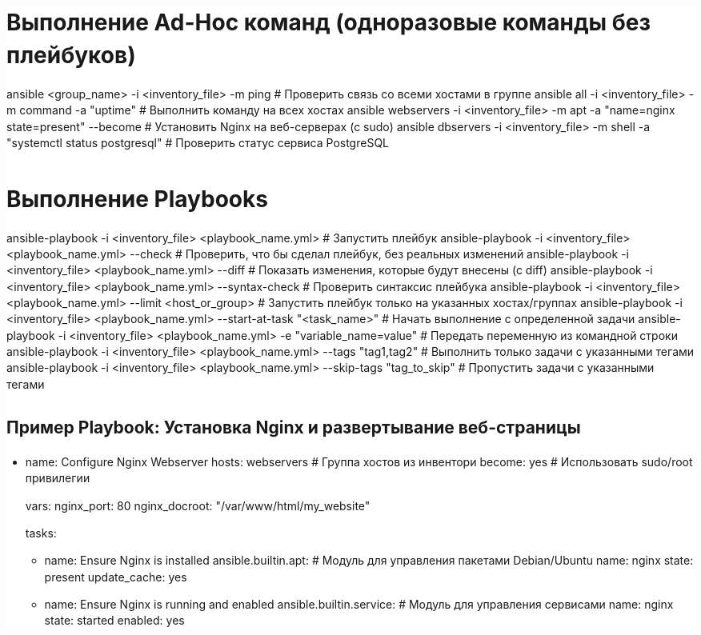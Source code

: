 
# Выполнение Ad-Hoc команд (одноразовые команды без плейбуков)
ansible <group_name> -i <inventory_file> -m ping # Проверить связь со всеми хостами в группе
ansible all -i <inventory_file> -m command -a "uptime" # Выполнить команду на всех хостах
ansible webservers -i <inventory_file> -m apt -a "name=nginx state=present" --become # Установить Nginx на веб-серверах (с sudo)
ansible dbservers -i <inventory_file> -m shell -a "systemctl status postgresql" # Проверить статус сервиса PostgreSQL

# Выполнение Playbooks
ansible-playbook -i <inventory_file> <playbook_name.yml> # Запустить плейбук
ansible-playbook -i <inventory_file> <playbook_name.yml> --check # Проверить, что бы сделал плейбук, без реальных изменений
ansible-playbook -i <inventory_file> <playbook_name.yml> --diff # Показать изменения, которые будут внесены (с diff)
ansible-playbook -i <inventory_file> <playbook_name.yml> --syntax-check # Проверить синтаксис плейбука
ansible-playbook -i <inventory_file> <playbook_name.yml> --limit <host_or_group> # Запустить плейбук только на указанных хостах/группах
ansible-playbook -i <inventory_file> <playbook_name.yml> --start-at-task "<task_name>" # Начать выполнение с определенной задачи
ansible-playbook -i <inventory_file> <playbook_name.yml> -e "variable_name=value" # Передать переменную из командной строки
ansible-playbook -i <inventory_file> <playbook_name.yml> --tags "tag1,tag2" # Выполнить только задачи с указанными тегами
ansible-playbook -i <inventory_file> <playbook_name.yml> --skip-tags "tag_to_skip" # Пропустить задачи с указанными тегами


Пример Playbook: Установка Nginx и развертывание веб-страницы
---
- name: Configure Nginx Webserver
  hosts: webservers # Группа хостов из инвентори
  become: yes # Использовать sudo/root привилегии

  vars:
    nginx_port: 80
    nginx_docroot: "/var/www/html/my_website"

  tasks:
    - name: Ensure Nginx is installed
      ansible.builtin.apt: # Модуль для управления пакетами Debian/Ubuntu
        name: nginx
        state: present
        update_cache: yes

    - name: Ensure Nginx is running and enabled
      ansible.builtin.service: # Модуль для управления сервисами
        name: nginx
        state: started
        enabled: yes
